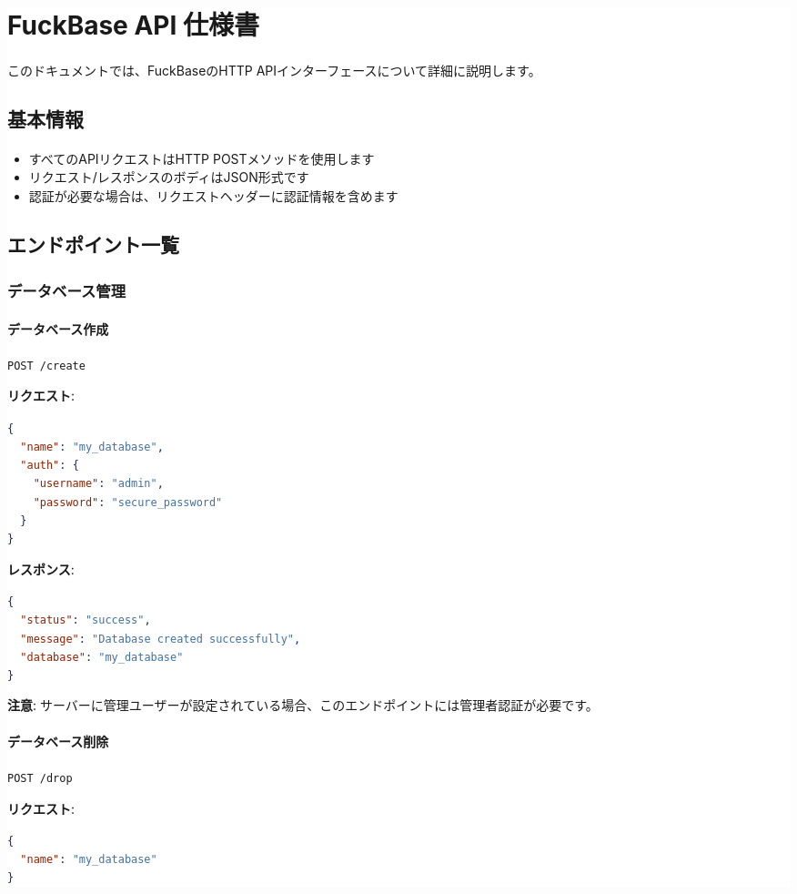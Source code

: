 # FuckBase API 仕様書

このドキュメントでは、FuckBaseのHTTP APIインターフェースについて詳細に説明します。

## 基本情報

- すべてのAPIリクエストはHTTP POSTメソッドを使用します
- リクエスト/レスポンスのボディはJSON形式です
- 認証が必要な場合は、リクエストヘッダーに認証情報を含めます

## エンドポイント一覧

### データベース管理

#### データベース作成

```
POST /create
```

**リクエスト**:
```json
{
  "name": "my_database",
  "auth": {
    "username": "admin",
    "password": "secure_password"
  }
}
```

**レスポンス**:
```json
{
  "status": "success",
  "message": "Database created successfully",
  "database": "my_database"
}
```

**注意**: サーバーに管理ユーザーが設定されている場合、このエンドポイントには管理者認証が必要です。

#### データベース削除

```
POST /drop
```

**リクエスト**:
```json
{
  "name": "my_database"
}
```

